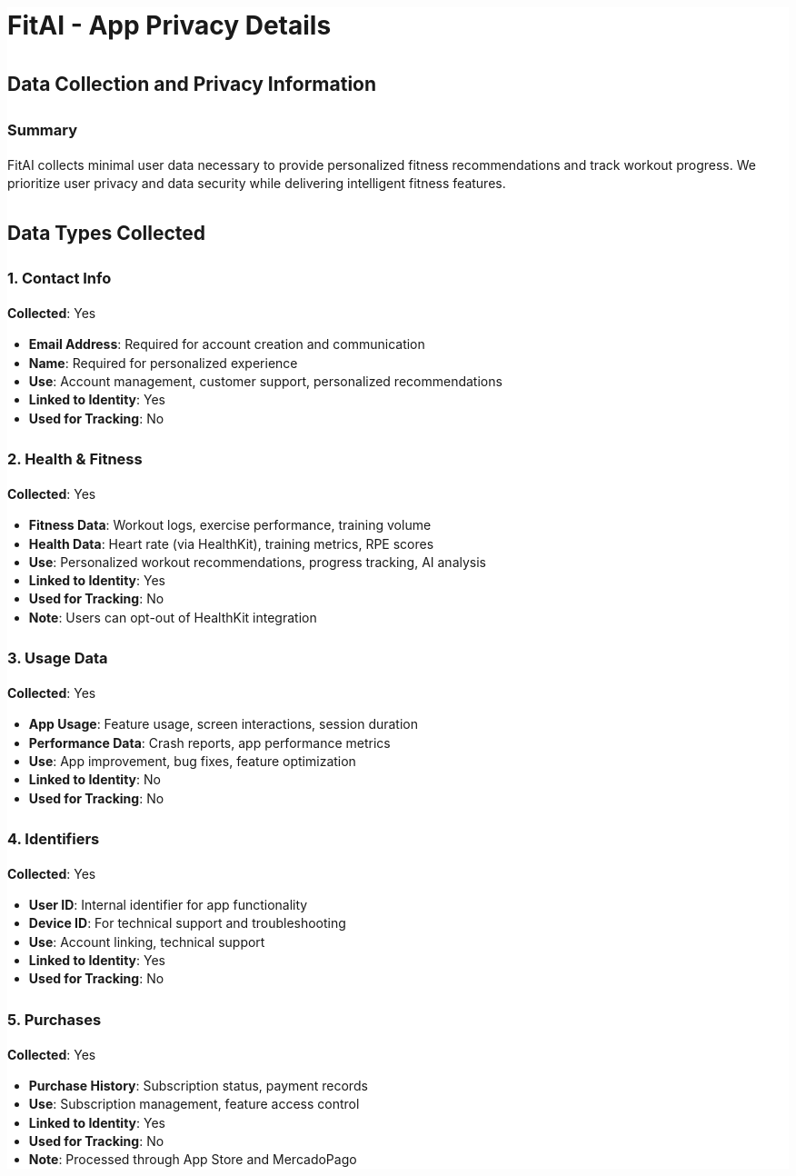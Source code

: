 # FitAI - App Privacy Details

## Data Collection and Privacy Information

### Summary
FitAI collects minimal user data necessary to provide personalized fitness recommendations and track workout progress. We prioritize user privacy and data security while delivering intelligent fitness features.

## Data Types Collected

### 1. Contact Info
**Collected**: Yes
- **Email Address**: Required for account creation and communication
- **Name**: Required for personalized experience
- **Use**: Account management, customer support, personalized recommendations
- **Linked to Identity**: Yes
- **Used for Tracking**: No

### 2. Health & Fitness
**Collected**: Yes
- **Fitness Data**: Workout logs, exercise performance, training volume
- **Health Data**: Heart rate (via HealthKit), training metrics, RPE scores
- **Use**: Personalized workout recommendations, progress tracking, AI analysis
- **Linked to Identity**: Yes
- **Used for Tracking**: No
- **Note**: Users can opt-out of HealthKit integration

### 3. Usage Data
**Collected**: Yes
- **App Usage**: Feature usage, screen interactions, session duration
- **Performance Data**: Crash reports, app performance metrics
- **Use**: App improvement, bug fixes, feature optimization
- **Linked to Identity**: No
- **Used for Tracking**: No

### 4. Identifiers
**Collected**: Yes
- **User ID**: Internal identifier for app functionality
- **Device ID**: For technical support and troubleshooting
- **Use**: Account linking, technical support
- **Linked to Identity**: Yes
- **Used for Tracking**: No

### 5. Purchases
**Collected**: Yes
- **Purchase History**: Subscription status, payment records
- **Use**: Subscription management, feature access control
- **Linked to Identity**: Yes
- **Used for Tracking**: No
- **Note**: Processed through App Store and MercadoPago
